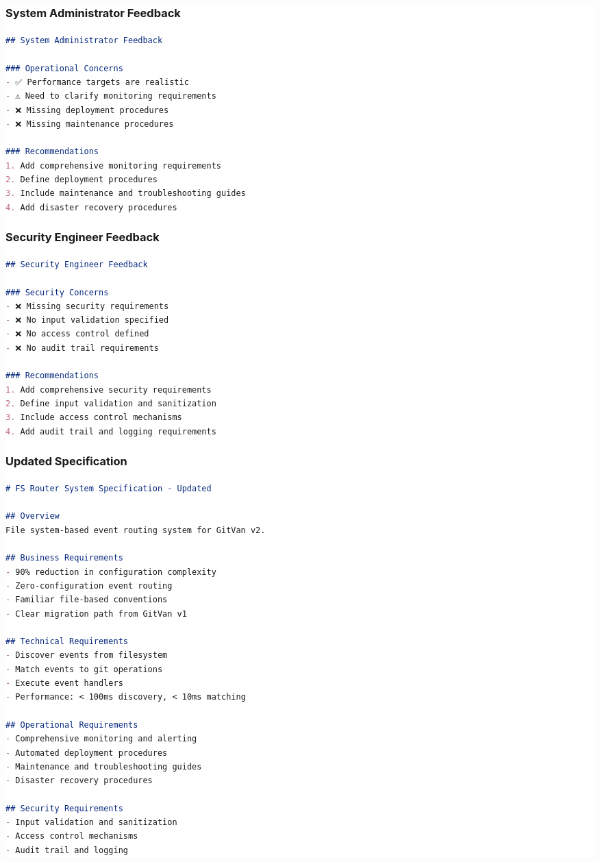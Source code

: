 ### System Administrator Feedback
```markdown
## System Administrator Feedback

### Operational Concerns
- ✅ Performance targets are realistic
- ⚠️ Need to clarify monitoring requirements
- ❌ Missing deployment procedures
- ❌ Missing maintenance procedures

### Recommendations
1. Add comprehensive monitoring requirements
2. Define deployment procedures
3. Include maintenance and troubleshooting guides
4. Add disaster recovery procedures
```

### Security Engineer Feedback
```markdown
## Security Engineer Feedback

### Security Concerns
- ❌ Missing security requirements
- ❌ No input validation specified
- ❌ No access control defined
- ❌ No audit trail requirements

### Recommendations
1. Add comprehensive security requirements
2. Define input validation and sanitization
3. Include access control mechanisms
4. Add audit trail and logging requirements
```

### Updated Specification
```markdown
# FS Router System Specification - Updated

## Overview
File system-based event routing system for GitVan v2.

## Business Requirements
- 90% reduction in configuration complexity
- Zero-configuration event routing
- Familiar file-based conventions
- Clear migration path from GitVan v1

## Technical Requirements
- Discover events from filesystem
- Match events to git operations
- Execute event handlers
- Performance: < 100ms discovery, < 10ms matching

## Operational Requirements
- Comprehensive monitoring and alerting
- Automated deployment procedures
- Maintenance and troubleshooting guides
- Disaster recovery procedures

## Security Requirements
- Input validation and sanitization
- Access control mechanisms
- Audit trail and logging
```